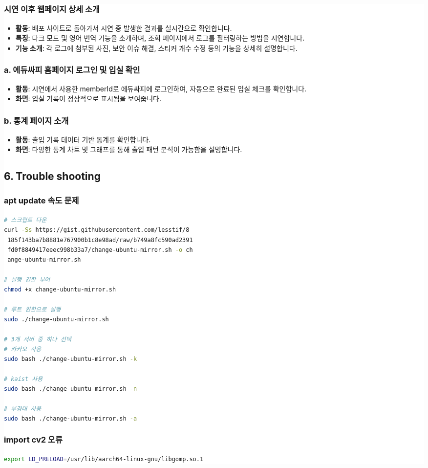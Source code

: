 ### 시연 이후 웹페이지 상세 소개

- **활동**: 배포 사이트로 돌아가서 시연 중 발생한 결과를 실시간으로 확인합니다.
- **특징**: 다크 모드 및 영어 번역 기능을 소개하며, 조회 페이지에서 로그를 필터링하는 방법을 시연합니다.
- **기능 소개**: 각 로그에 첨부된 사진, 보안 이슈 해결, 스티커 개수 수정 등의 기능을 상세히 설명합니다.

### a. 에듀싸피 홈페이지 로그인 및 입실 확인

- **활동**: 시연에서 사용한 memberId로 에듀싸피에 로그인하여, 자동으로 완료된 입실 체크를 확인합니다.
- **화면**: 입실 기록이 정상적으로 표시됨을 보여줍니다.

### b. 통계 페이지 소개

- **활동**: 출입 기록 데이터 기반 통계를 확인합니다.
- **화면**: 다양한 통계 차트 및 그래프를 통해 출입 패턴 분석이 가능함을 설명합니다.

## 6. Trouble shooting

### apt update 속도 문제

```bash
# 스크립트 다운
curl -Ss https://gist.githubusercontent.com/lesstif/8
 185f143ba7b8881e767900b1c8e98ad/raw/b749a8fc590ad2391
 fd0f8849417eeec998b33a7/change-ubuntu-mirror.sh -o ch
 ange-ubuntu-mirror.sh
 
# 실행 권한 부여
chmod +x change-ubuntu-mirror.sh

# 루트 권한으로 실행
sudo ./change-ubuntu-mirror.sh

# 3개 서버 중 하나 선택
# 카카오 사용
sudo bash ./change-ubuntu-mirror.sh -k

# kaist 사용
sudo bash ./change-ubuntu-mirror.sh -n

# 부경대 사용
sudo bash ./change-ubuntu-mirror.sh -a
```

### import cv2 오류

```bash
export LD_PRELOAD=/usr/lib/aarch64-linux-gnu/libgomp.so.1
```